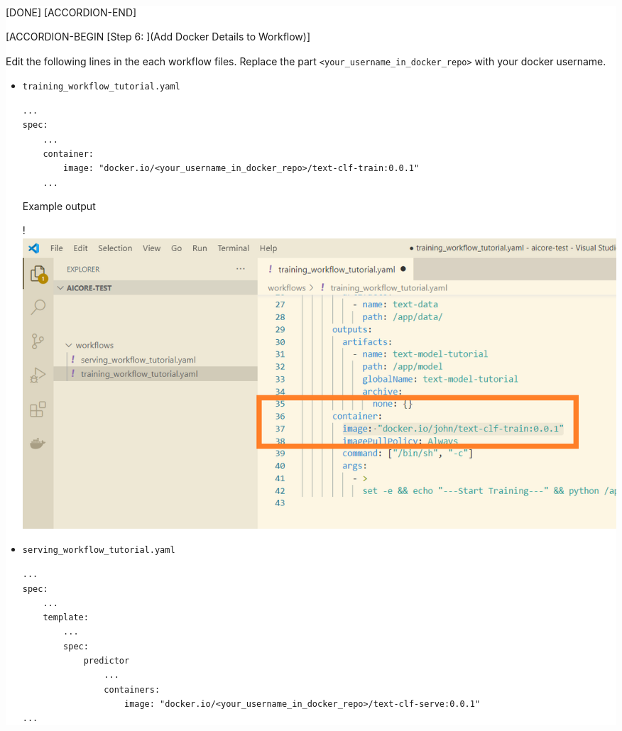
[DONE]
[ACCORDION-END]

[ACCORDION-BEGIN [Step 6: ](Add Docker Details to Workflow)]

Edit the following lines in the each workflow files.
Replace the part `<your_username_in_docker_repo>` with your docker username.

- `training_workflow_tutorial.yaml`
    ```YAML[5]
    ...
    spec:
        ...
        container:
            image: "docker.io/<your_username_in_docker_repo>/text-clf-train:0.0.1"
        ...
    ```

    Example output

    !![train docker image yaml](img/postman/train-img.png)

- `serving_workflow_tutorial.yaml`
    ```YAML[10]
    ...
    spec:
        ...
        template:
            ...
            spec:
                predictor
                    ...
                    containers:
                        image: "docker.io/<your_username_in_docker_repo>/text-clf-serve:0.0.1"
    ...
    ```
